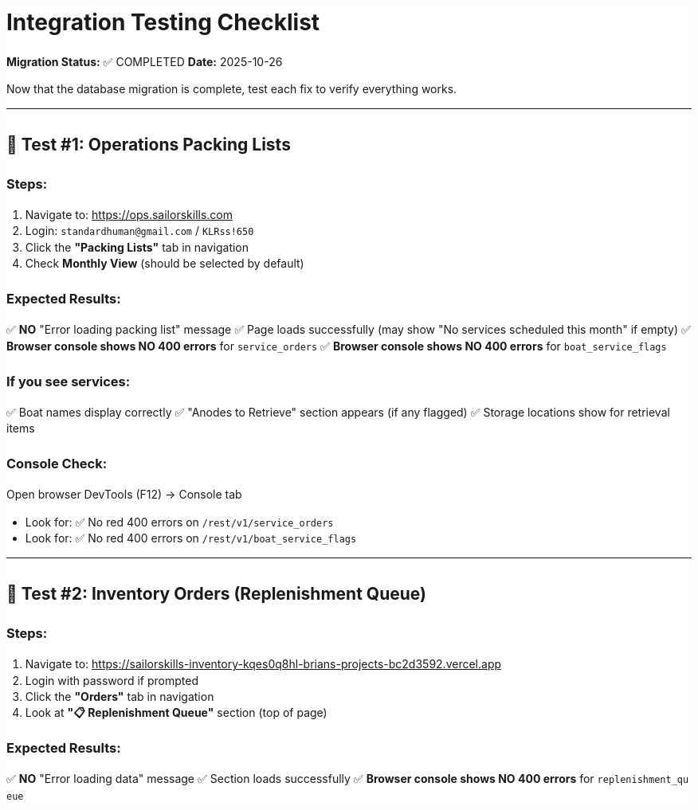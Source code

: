 # Integration Testing Checklist

**Migration Status:** ✅ COMPLETED
**Date:** 2025-10-26

Now that the database migration is complete, test each fix to verify everything works.

---

## 🧪 Test #1: Operations Packing Lists

### Steps:
1. Navigate to: https://ops.sailorskills.com
2. Login: `standardhuman@gmail.com` / `KLRss!650`
3. Click the **"Packing Lists"** tab in navigation
4. Check **Monthly View** (should be selected by default)

### Expected Results:
✅ **NO** "Error loading packing list" message
✅ Page loads successfully (may show "No services scheduled this month" if empty)
✅ **Browser console shows NO 400 errors** for `service_orders`
✅ **Browser console shows NO 400 errors** for `boat_service_flags`

### If you see services:
✅ Boat names display correctly
✅ "Anodes to Retrieve" section appears (if any flagged)
✅ Storage locations show for retrieval items

### Console Check:
Open browser DevTools (F12) → Console tab
- Look for: ✅ No red 400 errors on `/rest/v1/service_orders`
- Look for: ✅ No red 400 errors on `/rest/v1/boat_service_flags`

---

## 🧪 Test #2: Inventory Orders (Replenishment Queue)

### Steps:
1. Navigate to: https://sailorskills-inventory-kqes0q8hl-brians-projects-bc2d3592.vercel.app
2. Login with password if prompted
3. Click the **"Orders"** tab in navigation
4. Look at **"📋 Replenishment Queue"** section (top of page)

### Expected Results:
✅ **NO** "Error loading data" message
✅ Section loads successfully
✅ **Browser console shows NO 400 errors** for `replenishment_queue`
